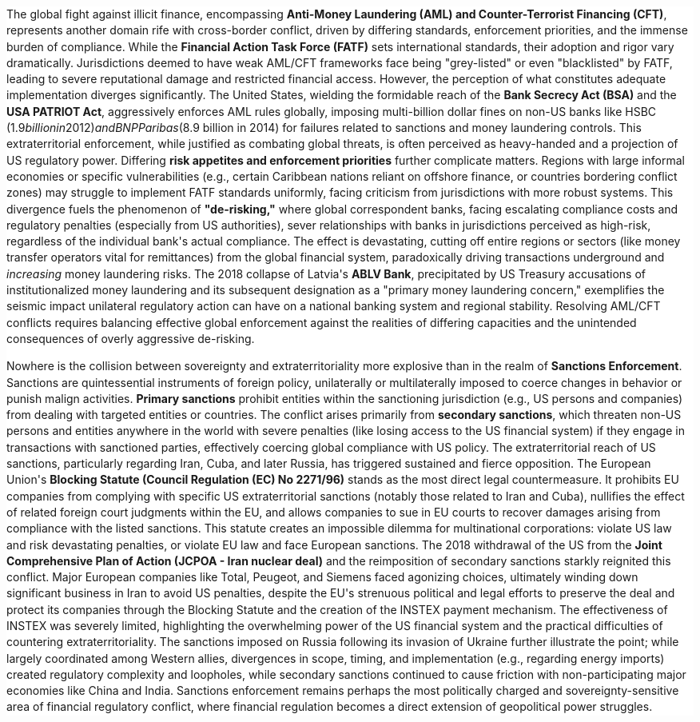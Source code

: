 The global fight against illicit finance, encompassing **Anti-Money Laundering (AML) and Counter-Terrorist Financing (CFT)**, represents another domain rife with cross-border conflict, driven by differing standards, enforcement priorities, and the immense burden of compliance. While the **Financial Action Task Force (FATF)** sets international standards, their adoption and rigor vary dramatically. Jurisdictions deemed to have weak AML/CFT frameworks face being "grey-listed" or even "blacklisted" by FATF, leading to severe reputational damage and restricted financial access. However, the perception of what constitutes adequate implementation diverges significantly. The United States, wielding the formidable reach of the **Bank Secrecy Act (BSA)** and the **USA PATRIOT Act**, aggressively enforces AML rules globally, imposing multi-billion dollar fines on non-US banks like HSBC ($1.9 billion in 2012) and BNP Paribas ($8.9 billion in 2014) for failures related to sanctions and money laundering controls. This extraterritorial enforcement, while justified as combating global threats, is often perceived as heavy-handed and a projection of US regulatory power. Differing **risk appetites and enforcement priorities** further complicate matters. Regions with large informal economies or specific vulnerabilities (e.g., certain Caribbean nations reliant on offshore finance, or countries bordering conflict zones) may struggle to implement FATF standards uniformly, facing criticism from jurisdictions with more robust systems. This divergence fuels the phenomenon of **"de-risking,"** where global correspondent banks, facing escalating compliance costs and regulatory penalties (especially from US authorities), sever relationships with banks in jurisdictions perceived as high-risk, regardless of the individual bank's actual compliance. The effect is devastating, cutting off entire regions or sectors (like money transfer operators vital for remittances) from the global financial system, paradoxically driving transactions underground and *increasing* money laundering risks. The 2018 collapse of Latvia's **ABLV Bank**, precipitated by US Treasury accusations of institutionalized money laundering and its subsequent designation as a "primary money laundering concern," exemplifies the seismic impact unilateral regulatory action can have on a national banking system and regional stability. Resolving AML/CFT conflicts requires balancing effective global enforcement against the realities of differing capacities and the unintended consequences of overly aggressive de-risking.

Nowhere is the collision between sovereignty and extraterritoriality more explosive than in the realm of **Sanctions Enforcement**. Sanctions are quintessential instruments of foreign policy, unilaterally or multilaterally imposed to coerce changes in behavior or punish malign activities. **Primary sanctions** prohibit entities within the sanctioning jurisdiction (e.g., US persons and companies) from dealing with targeted entities or countries. The conflict arises primarily from **secondary sanctions**, which threaten non-US persons and entities anywhere in the world with severe penalties (like losing access to the US financial system) if they engage in transactions with sanctioned parties, effectively coercing global compliance with US policy. The extraterritorial reach of US sanctions, particularly regarding Iran, Cuba, and later Russia, has triggered sustained and fierce opposition. The European Union's **Blocking Statute (Council Regulation (EC) No 2271/96)** stands as the most direct legal countermeasure. It prohibits EU companies from complying with specific US extraterritorial sanctions (notably those related to Iran and Cuba), nullifies the effect of related foreign court judgments within the EU, and allows companies to sue in EU courts to recover damages arising from compliance with the listed sanctions. This statute creates an impossible dilemma for multinational corporations: violate US law and risk devastating penalties, or violate EU law and face European sanctions. The 2018 withdrawal of the US from the **Joint Comprehensive Plan of Action (JCPOA - Iran nuclear deal)** and the reimposition of secondary sanctions starkly reignited this conflict. Major European companies like Total, Peugeot, and Siemens faced agonizing choices, ultimately winding down significant business in Iran to avoid US penalties, despite the EU's strenuous political and legal efforts to preserve the deal and protect its companies through the Blocking Statute and the creation of the INSTEX payment mechanism. The effectiveness of INSTEX was severely limited, highlighting the overwhelming power of the US financial system and the practical difficulties of countering extraterritoriality. The sanctions imposed on Russia following its invasion of Ukraine further illustrate the point; while largely coordinated among Western allies, divergences in scope, timing, and implementation (e.g., regarding energy imports) created regulatory complexity and loopholes, while secondary sanctions continued to cause friction with non-participating major economies like China and India. Sanctions enforcement remains perhaps the most politically charged and sovereignty-sensitive area of financial regulatory conflict, where financial regulation becomes a direct extension of geopolitical power struggles.

